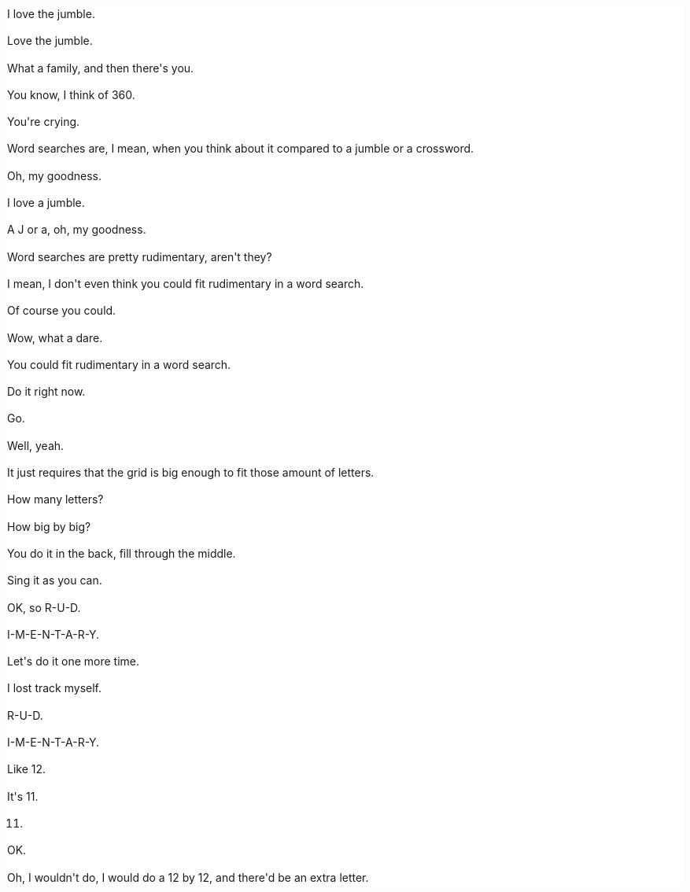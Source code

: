 I love the jumble.

Love the jumble.

What a family, and then there's you.

You know, I think of 360.

You're crying.

Word searches are, I mean, when you think about it compared to a jumble or a crossword.

Oh, my goodness.

I love a jumble.

A J or a, oh, my goodness.

Word searches are pretty rudimentary, aren't they?

I mean, I don't even think you could fit rudimentary in a word search.

Of course you could.

Wow, what a dare.

You could fit rudimentary in a word search.

Do it right now.

Go.

Well, yeah.

It just requires that the grid is big enough to fit those amount of letters.

How many letters?

How big by big?

You do it in the back, fill through the middle.

Sing it as you can.

OK, so R-U-D.

I-M-E-N-T-A-R-Y.

Let's do it one more time.

I lost track myself.

R-U-D.

I-M-E-N-T-A-R-Y.

Like 12.

It's 11.

11.

OK.

Oh, I wouldn't do, I would do a 12 by 12, and there'd be an extra letter.
